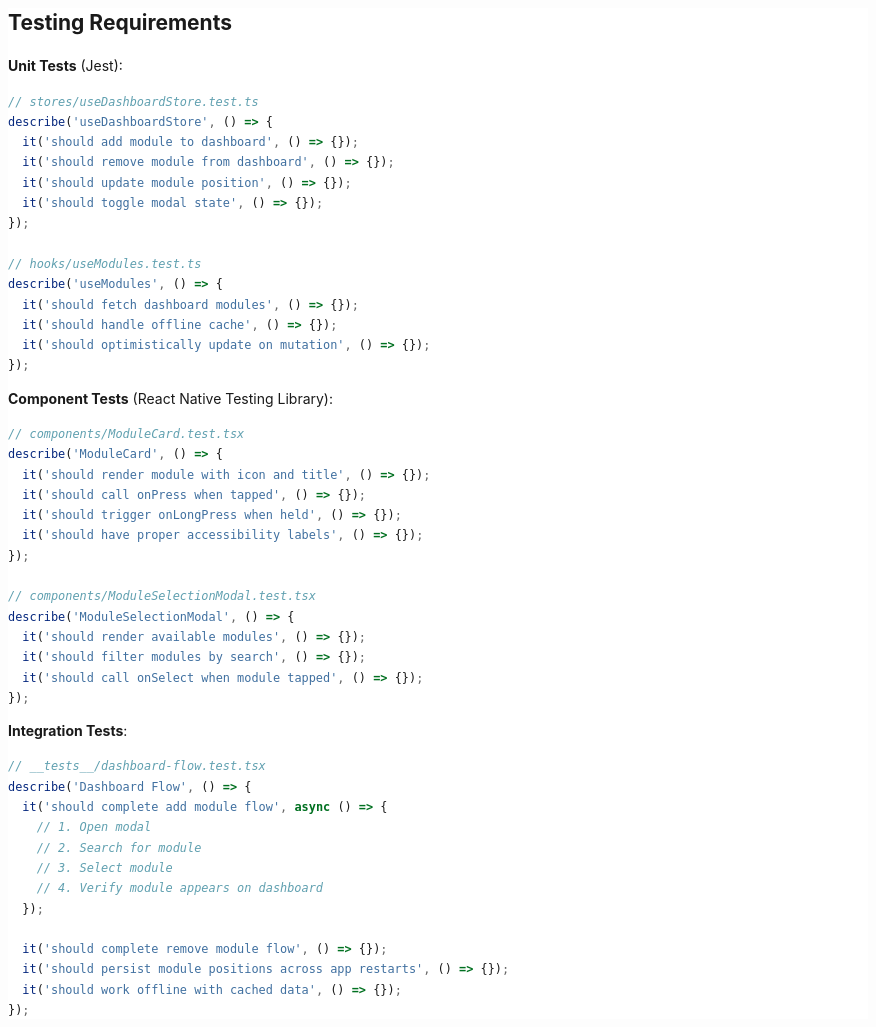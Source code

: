 ## Testing Requirements

**Unit Tests** (Jest):

```typescript
// stores/useDashboardStore.test.ts
describe('useDashboardStore', () => {
  it('should add module to dashboard', () => {});
  it('should remove module from dashboard', () => {});
  it('should update module position', () => {});
  it('should toggle modal state', () => {});
});

// hooks/useModules.test.ts
describe('useModules', () => {
  it('should fetch dashboard modules', () => {});
  it('should handle offline cache', () => {});
  it('should optimistically update on mutation', () => {});
});
```

**Component Tests** (React Native Testing Library):

```typescript
// components/ModuleCard.test.tsx
describe('ModuleCard', () => {
  it('should render module with icon and title', () => {});
  it('should call onPress when tapped', () => {});
  it('should trigger onLongPress when held', () => {});
  it('should have proper accessibility labels', () => {});
});

// components/ModuleSelectionModal.test.tsx
describe('ModuleSelectionModal', () => {
  it('should render available modules', () => {});
  it('should filter modules by search', () => {});
  it('should call onSelect when module tapped', () => {});
});
```

**Integration Tests**:

```typescript
// __tests__/dashboard-flow.test.tsx
describe('Dashboard Flow', () => {
  it('should complete add module flow', async () => {
    // 1. Open modal
    // 2. Search for module
    // 3. Select module
    // 4. Verify module appears on dashboard
  });

  it('should complete remove module flow', () => {});
  it('should persist module positions across app restarts', () => {});
  it('should work offline with cached data', () => {});
});
```
